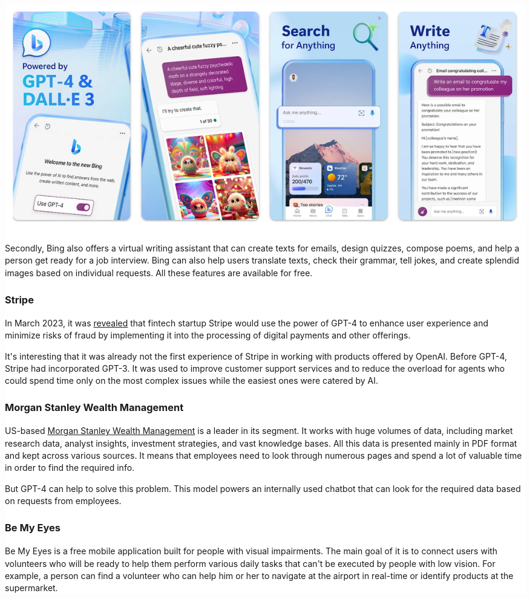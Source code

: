 ![Bing App screens](bing_app.png)

Secondly, Bing also offers a virtual writing assistant that can create texts for emails, design quizzes, compose poems, and help a person get ready for a job interview. Bing can also help users translate texts, check their grammar, tell jokes, and create splendid images based on individual requests. All these features are available for free.

### Stripe

In March 2023, it was [revealed](https://openai.com/customer-stories/stripe) that fintech startup Stripe would use the power of GPT-4 to enhance user experience and minimize risks of fraud by implementing it into the processing of digital payments and other offerings.

It's interesting that it was already not the first experience of Stripe in working with products offered by OpenAI. Before GPT-4, Stripe had incorporated GPT-3. It was used to improve customer support services and to reduce the overload for agents who could spend time only on the most complex issues while the easiest ones were catered by AI.

### Morgan Stanley Wealth Management

US-based [Morgan Stanley Wealth Management](https://www.morganstanley.com/press-releases/key-milestone-in-innovation-journey-with-openai) is a leader in its segment. It works with huge volumes of data, including market research data, analyst insights, investment strategies, and vast knowledge bases. All this data is presented mainly in PDF format and kept across various sources. It means that employees need to look through numerous pages and spend a lot of valuable time in order to find the required info.

But GPT-4 can help to solve this problem. This model powers an internally used chatbot that can look for the required data based on requests from employees.

### Be My Eyes

Be My Eyes is a free mobile application built for people with visual impairments. The main goal of it is to connect users with volunteers who will be ready to help them perform various daily tasks that can't be executed by people with low vision. For example, a person can find a volunteer who can help him or her to navigate at the airport in real-time or identify products at the supermarket.
